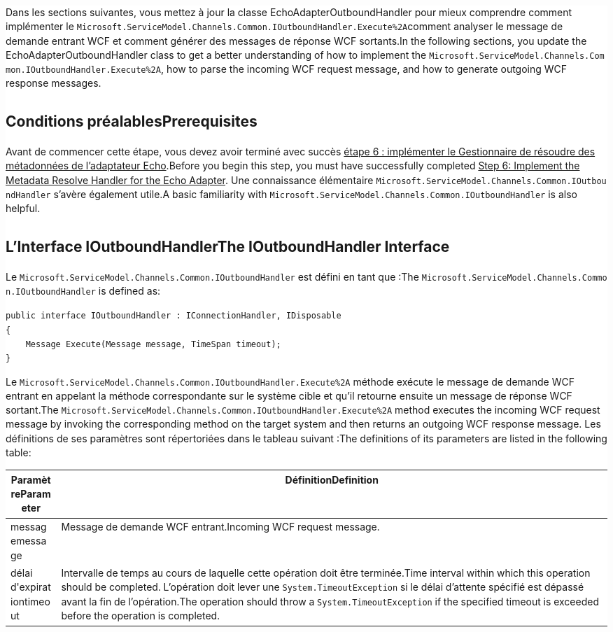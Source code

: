  <span data-ttu-id="54481-108">Dans les sections suivantes, vous mettez à jour la classe EchoAdapterOutboundHandler pour mieux comprendre comment implémenter le `Microsoft.ServiceModel.Channels.Common.IOutboundHandler.Execute%2A`comment analyser le message de demande entrant WCF et comment générer des messages de réponse WCF sortants.</span><span class="sxs-lookup"><span data-stu-id="54481-108">In the following sections, you update the EchoAdapterOutboundHandler class to get a better understanding of how to implement the `Microsoft.ServiceModel.Channels.Common.IOutboundHandler.Execute%2A`, how to parse the incoming WCF request message, and how to generate outgoing WCF response messages.</span></span>  
  
## <a name="prerequisites"></a><span data-ttu-id="54481-109">Conditions préalables</span><span class="sxs-lookup"><span data-stu-id="54481-109">Prerequisites</span></span>  
 <span data-ttu-id="54481-110">Avant de commencer cette étape, vous devez avoir terminé avec succès [étape 6 : implémenter le Gestionnaire de résoudre des métadonnées de l’adaptateur Echo](../../adapters-and-accelerators/wcf-lob-adapter-sdk/step-6-implement-the-metadata-resolve-handler-for-the-echo-adapter.md).</span><span class="sxs-lookup"><span data-stu-id="54481-110">Before you begin this step, you must have successfully completed [Step 6: Implement the Metadata Resolve Handler for the Echo Adapter](../../adapters-and-accelerators/wcf-lob-adapter-sdk/step-6-implement-the-metadata-resolve-handler-for-the-echo-adapter.md).</span></span> <span data-ttu-id="54481-111">Une connaissance élémentaire `Microsoft.ServiceModel.Channels.Common.IOutboundHandler` s’avère également utile.</span><span class="sxs-lookup"><span data-stu-id="54481-111">A basic familiarity with `Microsoft.ServiceModel.Channels.Common.IOutboundHandler` is also helpful.</span></span>  
  
## <a name="the-ioutboundhandler-interface"></a><span data-ttu-id="54481-112">L’Interface IOutboundHandler</span><span class="sxs-lookup"><span data-stu-id="54481-112">The IOutboundHandler Interface</span></span>  
 <span data-ttu-id="54481-113">Le `Microsoft.ServiceModel.Channels.Common.IOutboundHandler` est défini en tant que :</span><span class="sxs-lookup"><span data-stu-id="54481-113">The `Microsoft.ServiceModel.Channels.Common.IOutboundHandler` is defined as:</span></span>  
  
```  
public interface IOutboundHandler : IConnectionHandler, IDisposable  
{  
    Message Execute(Message message, TimeSpan timeout);  
}  
```  
  
 <span data-ttu-id="54481-114">Le `Microsoft.ServiceModel.Channels.Common.IOutboundHandler.Execute%2A` méthode exécute le message de demande WCF entrant en appelant la méthode correspondante sur le système cible et qu’il retourne ensuite un message de réponse WCF sortant.</span><span class="sxs-lookup"><span data-stu-id="54481-114">The `Microsoft.ServiceModel.Channels.Common.IOutboundHandler.Execute%2A` method executes the incoming WCF request message by invoking the corresponding method on the target system and then returns an outgoing WCF response message.</span></span> <span data-ttu-id="54481-115">Les définitions de ses paramètres sont répertoriées dans le tableau suivant :</span><span class="sxs-lookup"><span data-stu-id="54481-115">The definitions of its parameters are listed in the following table:</span></span>  
  
|<span data-ttu-id="54481-116">**Paramètre**</span><span class="sxs-lookup"><span data-stu-id="54481-116">**Parameter**</span></span>|<span data-ttu-id="54481-117">**Définition**</span><span class="sxs-lookup"><span data-stu-id="54481-117">**Definition**</span></span>|  
|-------------------|--------------------|  
|<span data-ttu-id="54481-118">message</span><span class="sxs-lookup"><span data-stu-id="54481-118">message</span></span>|<span data-ttu-id="54481-119">Message de demande WCF entrant.</span><span class="sxs-lookup"><span data-stu-id="54481-119">Incoming WCF request message.</span></span>|  
|<span data-ttu-id="54481-120">délai d'expiration</span><span class="sxs-lookup"><span data-stu-id="54481-120">timeout</span></span>|<span data-ttu-id="54481-121">Intervalle de temps au cours de laquelle cette opération doit être terminée.</span><span class="sxs-lookup"><span data-stu-id="54481-121">Time interval within which this operation should be completed.</span></span> <span data-ttu-id="54481-122">L’opération doit lever une `System.TimeoutException` si le délai d’attente spécifié est dépassé avant la fin de l’opération.</span><span class="sxs-lookup"><span data-stu-id="54481-122">The operation should throw a `System.TimeoutException` if the specified timeout is exceeded before the operation is completed.</span></span>|  
  